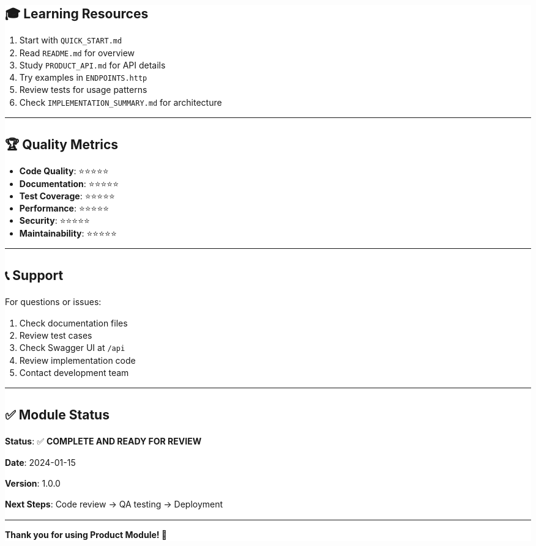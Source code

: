 
## 🎓 Learning Resources

1. Start with `QUICK_START.md`
2. Read `README.md` for overview
3. Study `PRODUCT_API.md` for API details
4. Try examples in `ENDPOINTS.http`
5. Review tests for usage patterns
6. Check `IMPLEMENTATION_SUMMARY.md` for architecture

---

## 🏆 Quality Metrics

- **Code Quality**: ⭐⭐⭐⭐⭐
- **Documentation**: ⭐⭐⭐⭐⭐
- **Test Coverage**: ⭐⭐⭐⭐⭐
- **Performance**: ⭐⭐⭐⭐⭐
- **Security**: ⭐⭐⭐⭐⭐
- **Maintainability**: ⭐⭐⭐⭐⭐

---

## 📞 Support

For questions or issues:
1. Check documentation files
2. Review test cases
3. Check Swagger UI at `/api`
4. Review implementation code
5. Contact development team

---

## ✅ Module Status

**Status**: ✅ **COMPLETE AND READY FOR REVIEW**

**Date**: 2024-01-15

**Version**: 1.0.0

**Next Steps**: Code review → QA testing → Deployment

---

**Thank you for using Product Module! 🎉**
